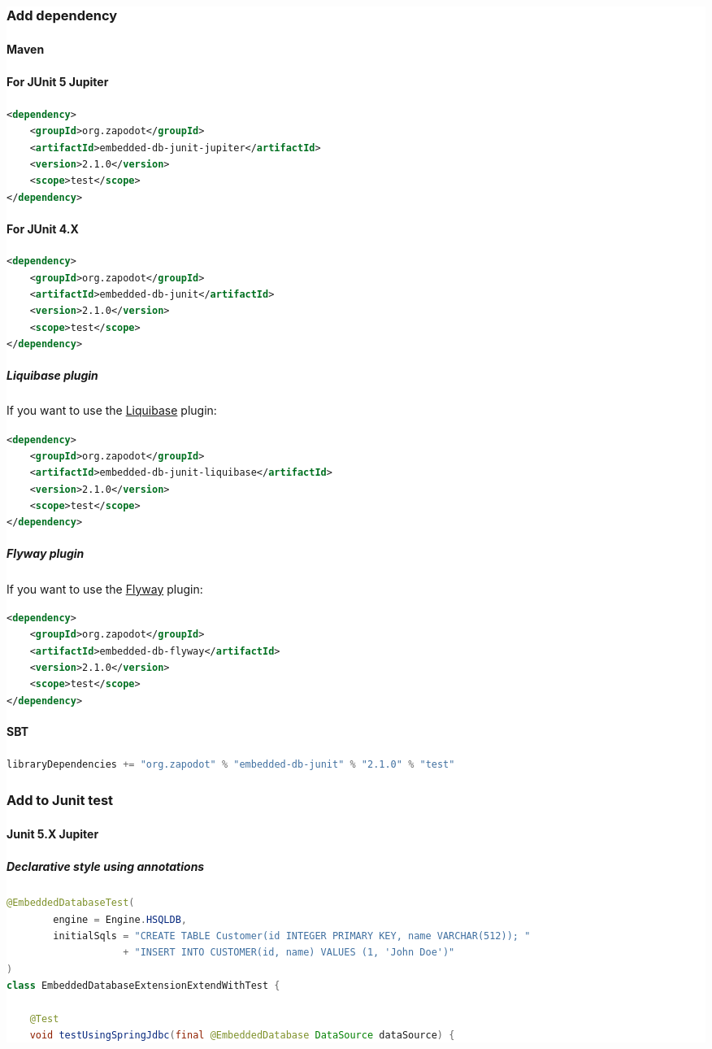 ### Add dependency
#### Maven

#### For JUnit 5 Jupiter
```xml
<dependency>
    <groupId>org.zapodot</groupId>
    <artifactId>embedded-db-junit-jupiter</artifactId>
    <version>2.1.0</version>
    <scope>test</scope>
</dependency>
```

#### For JUnit 4.X
```xml
<dependency>
    <groupId>org.zapodot</groupId>
    <artifactId>embedded-db-junit</artifactId>
    <version>2.1.0</version>
    <scope>test</scope>
</dependency>
```

##### Liquibase plugin
If you want to use the [Liquibase](//github.com/zapodot/embedded-db-junit/tree/master/embedded-db-junit-liquibase) plugin:
```xml
<dependency>
    <groupId>org.zapodot</groupId>
    <artifactId>embedded-db-junit-liquibase</artifactId>
    <version>2.1.0</version>
    <scope>test</scope>
</dependency>
```
##### Flyway plugin
If you want to use the [Flyway](//github.com/zapodot/embedded-db-junit/tree/master/embedded-db-flyway) plugin:
```xml
<dependency>
    <groupId>org.zapodot</groupId>
    <artifactId>embedded-db-flyway</artifactId>
    <version>2.1.0</version>
    <scope>test</scope>
</dependency>
```

#### SBT
```scala
libraryDependencies += "org.zapodot" % "embedded-db-junit" % "2.1.0" % "test"
```

### Add to Junit test
#### Junit 5.X Jupiter
##### Declarative style using annotations
```java
@EmbeddedDatabaseTest(
        engine = Engine.HSQLDB,
        initialSqls = "CREATE TABLE Customer(id INTEGER PRIMARY KEY, name VARCHAR(512)); "
                    + "INSERT INTO CUSTOMER(id, name) VALUES (1, 'John Doe')"
)
class EmbeddedDatabaseExtensionExtendWithTest {

    @Test
    void testUsingSpringJdbc(final @EmbeddedDatabase DataSource dataSource) {
```